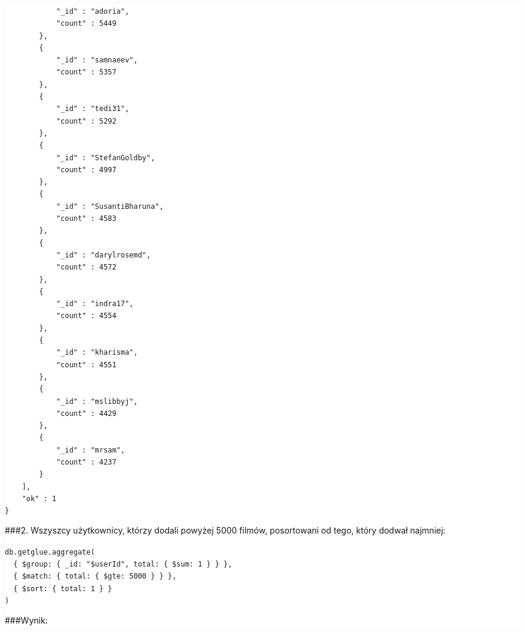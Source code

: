 ```
			"_id" : "adoria",
			"count" : 5449
		},
		{
			"_id" : "samnaeev",
			"count" : 5357
		},
		{
			"_id" : "tedi31",
			"count" : 5292
		},
		{
			"_id" : "StefanGoldby",
			"count" : 4997
		},
		{
			"_id" : "SusantiBharuna",
			"count" : 4583
		},
		{
			"_id" : "darylrosemd",
			"count" : 4572
		},
		{
			"_id" : "indra17",
			"count" : 4554
		},
		{
			"_id" : "kharisma",
			"count" : 4551
		},
		{
			"_id" : "mslibbyj",
			"count" : 4429
		},
		{
			"_id" : "mrsam",
			"count" : 4237
		}
	],
	"ok" : 1
}
```

###2. Wszyszcy użytkownicy, którzy dodali powyżej 5000 filmów, posortowani od tego, który dodwał najmniej:

```
db.getglue.aggregate(
  { $group: { _id: "$userId", total: { $sum: 1 } } },
  { $match: { total: { $gte: 5000 } } },
  { $sort: { total: 1 } }
)
```
###Wynik:
